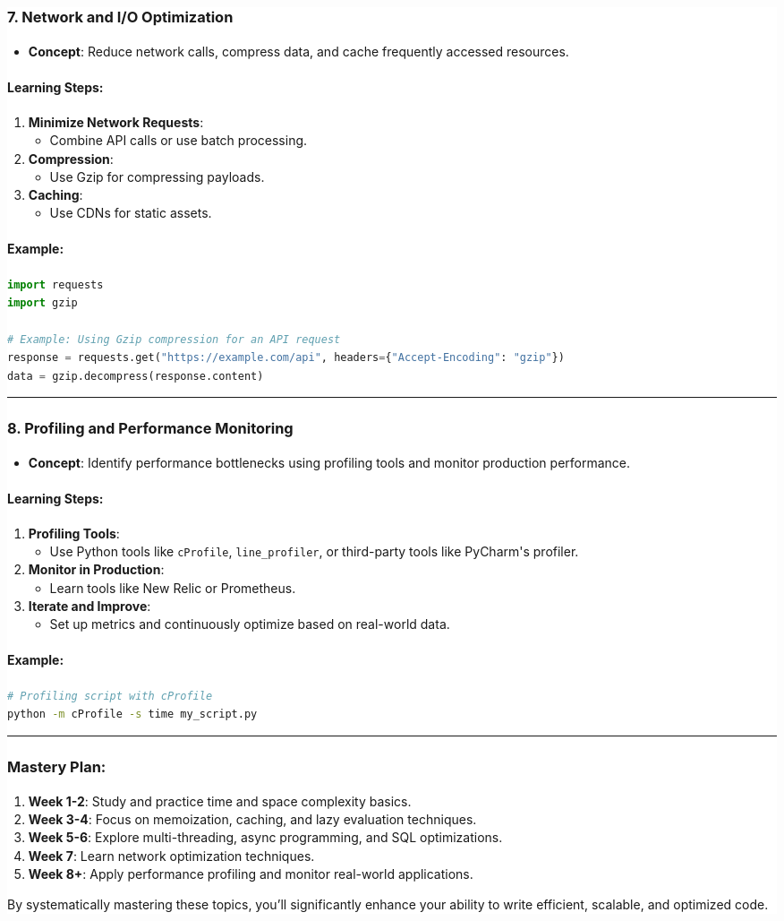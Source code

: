 
### **7. Network and I/O Optimization**
- **Concept**: Reduce network calls, compress data, and cache frequently accessed resources.

#### Learning Steps:
1. **Minimize Network Requests**:
   - Combine API calls or use batch processing.
2. **Compression**:
   - Use Gzip for compressing payloads.
3. **Caching**:
   - Use CDNs for static assets.

#### Example:
```python
import requests
import gzip

# Example: Using Gzip compression for an API request
response = requests.get("https://example.com/api", headers={"Accept-Encoding": "gzip"})
data = gzip.decompress(response.content)
```

---

### **8. Profiling and Performance Monitoring**
- **Concept**: Identify performance bottlenecks using profiling tools and monitor production performance.

#### Learning Steps:
1. **Profiling Tools**:
   - Use Python tools like `cProfile`, `line_profiler`, or third-party tools like PyCharm's profiler.
2. **Monitor in Production**:
   - Learn tools like New Relic or Prometheus.
3. **Iterate and Improve**:
   - Set up metrics and continuously optimize based on real-world data.

#### Example:
```bash
# Profiling script with cProfile
python -m cProfile -s time my_script.py
```

---

### Mastery Plan:
1. **Week 1-2**: Study and practice time and space complexity basics.
2. **Week 3-4**: Focus on memoization, caching, and lazy evaluation techniques.
3. **Week 5-6**: Explore multi-threading, async programming, and SQL optimizations.
4. **Week 7**: Learn network optimization techniques.
5. **Week 8+**: Apply performance profiling and monitor real-world applications.

By systematically mastering these topics, you’ll significantly enhance your ability to write efficient, scalable, and optimized code.
